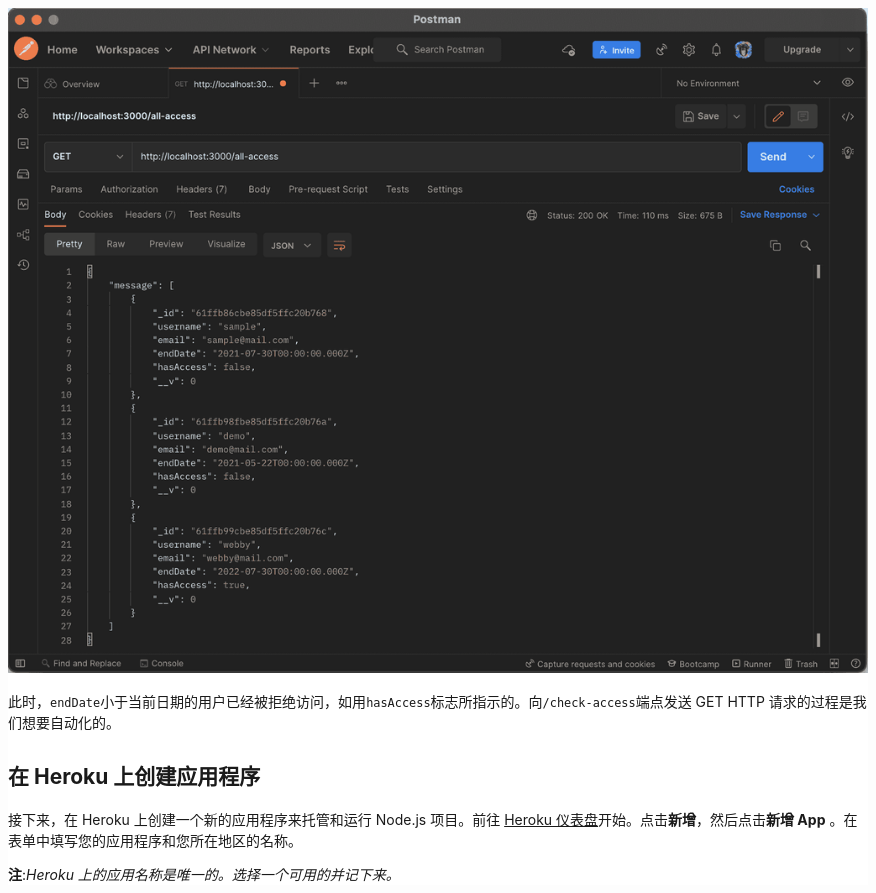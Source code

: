 ![List access](img/d914f73fb511597bcd185da59a24cdd4.png)

此时，`endDate`小于当前日期的用户已经被拒绝访问，如用`hasAccess`标志所指示的。向`/check-access`端点发送 GET HTTP 请求的过程是我们想要自动化的。

## 在 Heroku 上创建应用程序

接下来，在 Heroku 上创建一个新的应用程序来托管和运行 Node.js 项目。前往 [Heroku 仪表盘](https://dashboard.heroku.com/login)开始。点击**新增**，然后点击**新增 App** 。在表单中填写您的应用程序和您所在地区的名称。

**注**:*Heroku 上的应用名称是唯一的。选择一个可用的并记下来。*
